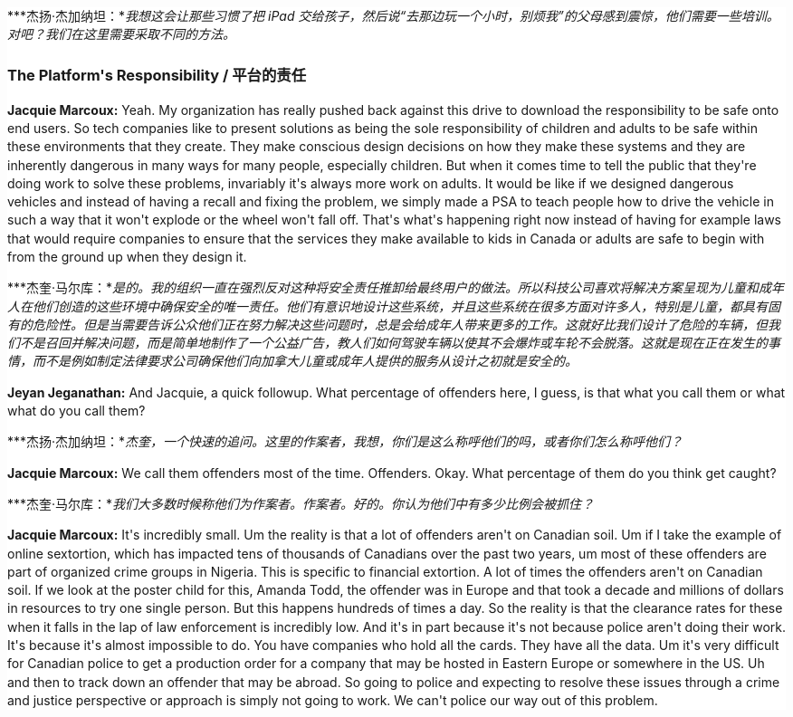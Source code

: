 ***杰扬·杰加纳坦：**我想这会让那些习惯了把 iPad
交给孩子，然后说“去那边玩一个小时，别烦我”的父母感到震惊，他们需要一些培训。对吧？我们在这里需要采取不同的方法。*



### The Platform's Responsibility / 平台的责任

<div class="dialogue-block">

**Jacquie Marcoux:** Yeah. My organization has really pushed back
against this drive to download the responsibility to be safe onto end
users. So tech companies like to present solutions as being the sole
responsibility of children and adults to be safe within these
environments that they create. They make conscious design decisions on
how they make these systems and they are inherently dangerous in many
ways for many people, especially children. But when it comes time to
tell the public that they're doing work to solve these problems,
invariably it's always more work on adults. It would be like if we
designed dangerous vehicles and instead of having a recall and fixing
the problem, we simply made a PSA to teach people how to drive the
vehicle in such a way that it won't explode or the wheel won't fall off.
That's what's happening right now instead of having for example laws
that would require companies to ensure that the services they make
available to kids in Canada or adults are safe to begin with from the
ground up when they design it.

***杰奎·马尔库：**是的。我的组织一直在强烈反对这种将安全责任推卸给最终用户的做法。所以科技公司喜欢将解决方案呈现为儿童和成年人在他们创造的这些环境中确保安全的唯一责任。他们有意识地设计这些系统，并且这些系统在很多方面对许多人，特别是儿童，都具有固有的危险性。但是当需要告诉公众他们正在努力解决这些问题时，总是会给成年人带来更多的工作。这就好比我们设计了危险的车辆，但我们不是召回并解决问题，而是简单地制作了一个公益广告，教人们如何驾驶车辆以使其不会爆炸或车轮不会脱落。这就是现在正在发生的事情，而不是例如制定法律要求公司确保他们向加拿大儿童或成年人提供的服务从设计之初就是安全的。*



<div class="dialogue-block">

**Jeyan Jeganathan:** And Jacquie, a quick followup. What percentage of
offenders here, I guess, is that what you call them or what what do you
call them?

***杰扬·杰加纳坦：**杰奎，一个快速的追问。这里的作案者，我想，你们是这么称呼他们的吗，或者你们怎么称呼他们？*



<div class="dialogue-block">

**Jacquie Marcoux:** We call them offenders most of the time. Offenders.
Okay. What percentage of them do you think get caught?

***杰奎·马尔库：**我们大多数时候称他们为作案者。作案者。好的。你认为他们中有多少比例会被抓住？*



<div class="dialogue-block">

**Jacquie Marcoux:** It's incredibly small. Um the reality is that a lot
of offenders aren't on Canadian soil. Um if I take the example of online
sextortion, which has impacted tens of thousands of Canadians over the
past two years, um most of these offenders are part of organized crime
groups in Nigeria. This is specific to financial extortion. A lot of
times the offenders aren't on Canadian soil. If we look at the poster
child for this, Amanda Todd, the offender was in Europe and that took a
decade and millions of dollars in resources to try one single person.
But this happens hundreds of times a day. So the reality is that the
clearance rates for these when it falls in the lap of law enforcement is
incredibly low. And it's in part because it's not because police aren't
doing their work. It's because it's almost impossible to do. You have
companies who hold all the cards. They have all the data. Um it's very
difficult for Canadian police to get a production order for a company
that may be hosted in Eastern Europe or somewhere in the US. Uh and then
to track down an offender that may be abroad. So going to police and
expecting to resolve these issues through a crime and justice
perspective or approach is simply not going to work. We can't police our
way out of this problem.